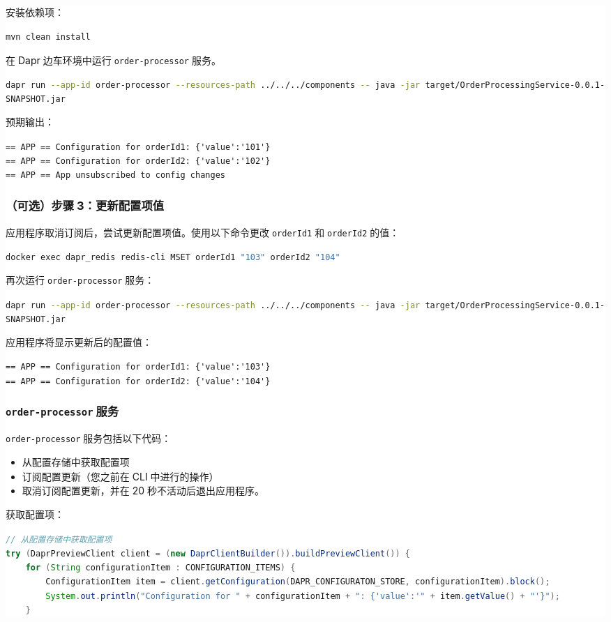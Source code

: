 安装依赖项：

```bash
mvn clean install
```

在 Dapr 边车环境中运行 `order-processor` 服务。

```bash
dapr run --app-id order-processor --resources-path ../../../components -- java -jar target/OrderProcessingService-0.0.1-SNAPSHOT.jar
```

预期输出：

```
== APP == Configuration for orderId1: {'value':'101'}
== APP == Configuration for orderId2: {'value':'102'}
== APP == App unsubscribed to config changes
```

### （可选）步骤 3：更新配置项值

应用程序取消订阅后，尝试更新配置项值。使用以下命令更改 `orderId1` 和 `orderId2` 的值：

```bash
docker exec dapr_redis redis-cli MSET orderId1 "103" orderId2 "104"
```

再次运行 `order-processor` 服务：

```bash
dapr run --app-id order-processor --resources-path ../../../components -- java -jar target/OrderProcessingService-0.0.1-SNAPSHOT.jar
```

应用程序将显示更新后的配置值：

```
== APP == Configuration for orderId1: {'value':'103'}
== APP == Configuration for orderId2: {'value':'104'}
```

### `order-processor` 服务

`order-processor` 服务包括以下代码：
- 从配置存储中获取配置项
- 订阅配置更新（您之前在 CLI 中进行的操作）
- 取消订阅配置更新，并在 20 秒不活动后退出应用程序。

获取配置项：

```java
// 从配置存储中获取配置项
try (DaprPreviewClient client = (new DaprClientBuilder()).buildPreviewClient()) {
    for (String configurationItem : CONFIGURATION_ITEMS) {
        ConfigurationItem item = client.getConfiguration(DAPR_CONFIGURATON_STORE, configurationItem).block();
        System.out.println("Configuration for " + configurationItem + ": {'value':'" + item.getValue() + "'}");
    }
```
